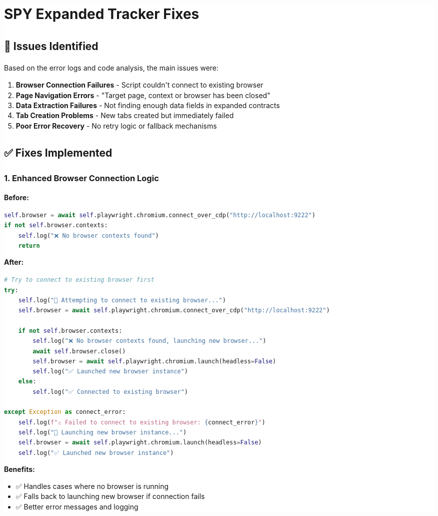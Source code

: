 # SPY Expanded Tracker Fixes

## 🚨 **Issues Identified**

Based on the error logs and code analysis, the main issues were:

1. **Browser Connection Failures** - Script couldn't connect to existing browser
2. **Page Navigation Errors** - "Target page, context or browser has been closed"
3. **Data Extraction Failures** - Not finding enough data fields in expanded contracts
4. **Tab Creation Problems** - New tabs created but immediately failed
5. **Poor Error Recovery** - No retry logic or fallback mechanisms

## ✅ **Fixes Implemented**

### 1. **Enhanced Browser Connection Logic**

**Before:**
```python
self.browser = await self.playwright.chromium.connect_over_cdp("http://localhost:9222")
if not self.browser.contexts:
    self.log("❌ No browser contexts found")
    return
```

**After:**
```python
# Try to connect to existing browser first
try:
    self.log("🔗 Attempting to connect to existing browser...")
    self.browser = await self.playwright.chromium.connect_over_cdp("http://localhost:9222")
    
    if not self.browser.contexts:
        self.log("❌ No browser contexts found, launching new browser...")
        await self.browser.close()
        self.browser = await self.playwright.chromium.launch(headless=False)
        self.log("✅ Launched new browser instance")
    else:
        self.log("✅ Connected to existing browser")
        
except Exception as connect_error:
    self.log(f"⚠️ Failed to connect to existing browser: {connect_error}")
    self.log("🚀 Launching new browser instance...")
    self.browser = await self.playwright.chromium.launch(headless=False)
    self.log("✅ Launched new browser instance")
```

**Benefits:**
- ✅ Handles cases where no browser is running
- ✅ Falls back to launching new browser if connection fails
- ✅ Better error messages and logging
